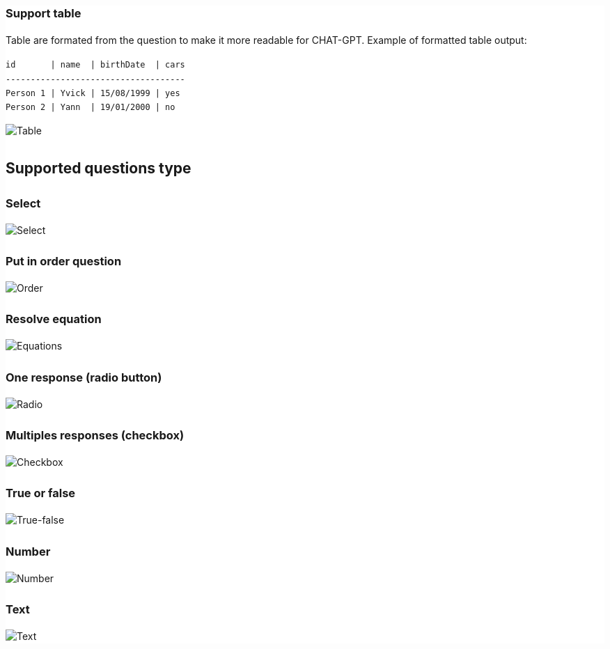 ### Support table

Table are formated from the question to make it more readable for CHAT-GPT. Example of formatted table output:

```
id       | name  | birthDate  | cars
------------------------------------
Person 1 | Yvick | 15/08/1999 | yes 
Person 2 | Yann  | 19/01/2000 | no
```

![Table](./assets/table.gif)

## Supported questions type

### Select

![Select](./assets/select.gif)

### Put in order question

![Order](./assets/order.gif)

### Resolve equation

![Equations](./assets/equations.gif)

### One response (radio button)

![Radio](./assets/radio.gif)

### Multiples responses (checkbox)

![Checkbox](./assets/checkbox.gif)

### True or false

![True-false](./assets/true-false.gif)

### Number

![Number](./assets/number.gif)

### Text

![Text](./assets/text.gif)
